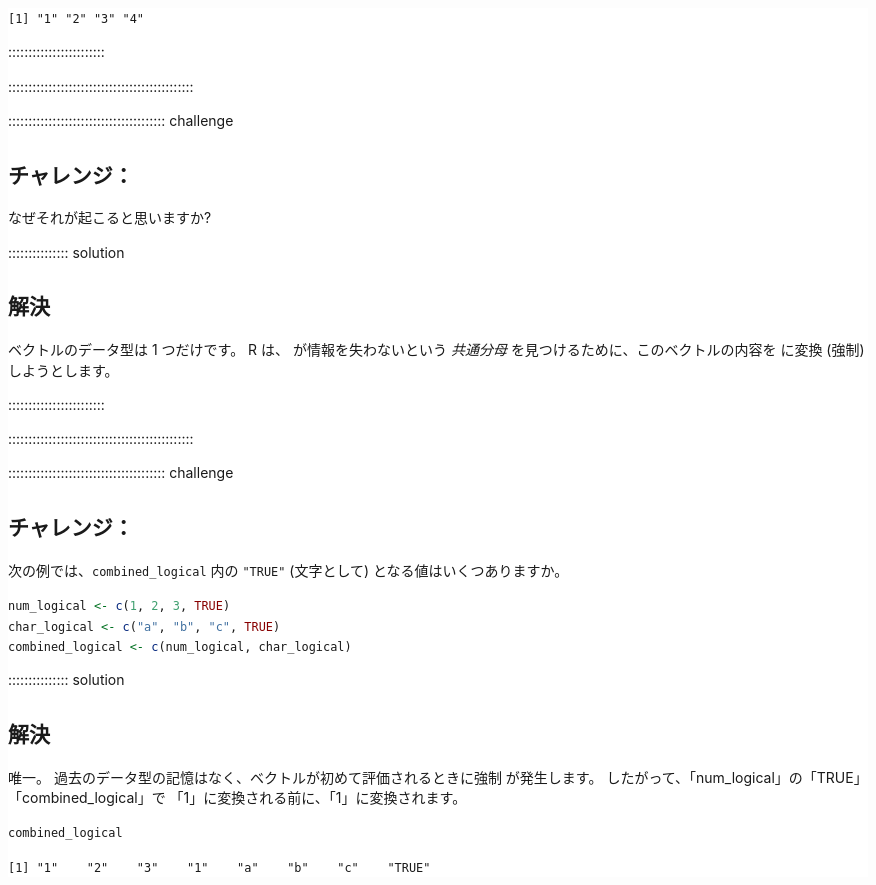 ``` output
[1] "1" "2" "3" "4"
```

::::::::::::::::::::::::

::::::::::::::::::::::::::::::::::::::::::::::

:::::::::::::::::::::::::::::::::::::::  challenge

## チャレンジ：

なぜそれが起こると思いますか?

:::::::::::::::  solution

## 解決

ベクトルのデータ型は 1 つだけです。 R は、
が情報を失わないという _共通分母_ を見つけるために、このベクトルの内容を
に変換 (強制) しようとします。

::::::::::::::::::::::::

::::::::::::::::::::::::::::::::::::::::::::::

:::::::::::::::::::::::::::::::::::::::  challenge

## チャレンジ：

次の例では、`combined_logical` 内の `"TRUE"` (文字として)
となる値はいくつありますか。


``` r
num_logical <- c(1, 2, 3, TRUE)
char_logical <- c("a", "b", "c", TRUE)
combined_logical <- c(num_logical, char_logical)
```

:::::::::::::::  solution

## 解決

唯一。 過去のデータ型の記憶はなく、ベクトルが初めて評価されるときに強制
が発生します。 したがって、「num_logical」の「TRUE」
「combined_logical」で
「1」に変換される前に、「1」に変換されます。


``` r
combined_logical
```

``` output
[1] "1"    "2"    "3"    "1"    "a"    "b"    "c"    "TRUE"
```
